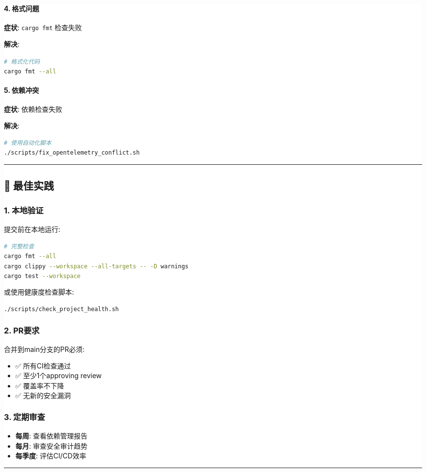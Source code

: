#### 4. 格式问题

**症状**: `cargo fmt` 检查失败

**解决**:
```bash
# 格式化代码
cargo fmt --all
```

#### 5. 依赖冲突

**症状**: 依赖检查失败

**解决**:
```bash
# 使用自动化脚本
./scripts/fix_opentelemetry_conflict.sh
```

---

## 🚀 最佳实践

### 1. 本地验证

提交前在本地运行:
```bash
# 完整检查
cargo fmt --all
cargo clippy --workspace --all-targets -- -D warnings
cargo test --workspace
```

或使用健康度检查脚本:
```bash
./scripts/check_project_health.sh
```

### 2. PR要求

合并到main分支的PR必须:
- ✅ 所有CI检查通过
- ✅ 至少1个approving review
- ✅ 覆盖率不下降
- ✅ 无新的安全漏洞

### 3. 定期审查

- **每周**: 查看依赖管理报告
- **每月**: 审查安全审计趋势
- **每季度**: 评估CI/CD效率

---
